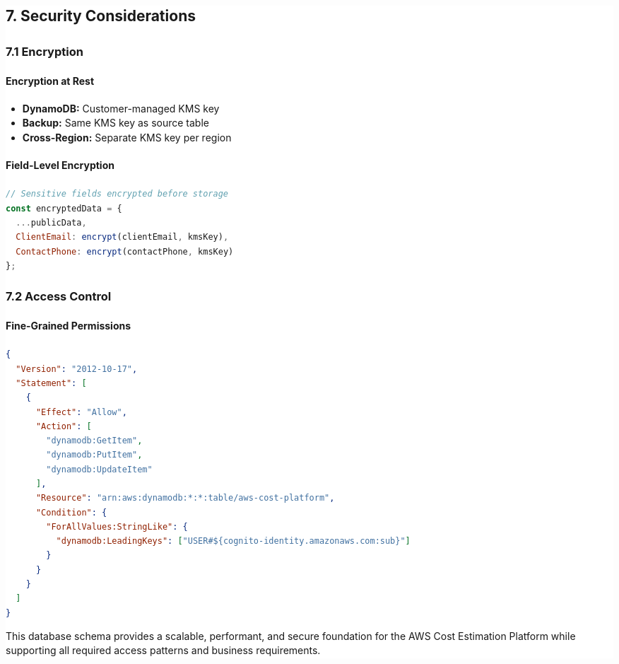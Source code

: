 ## 7. Security Considerations

### 7.1 Encryption

#### Encryption at Rest
- **DynamoDB:** Customer-managed KMS key
- **Backup:** Same KMS key as source table
- **Cross-Region:** Separate KMS key per region

#### Field-Level Encryption
```javascript
// Sensitive fields encrypted before storage
const encryptedData = {
  ...publicData,
  ClientEmail: encrypt(clientEmail, kmsKey),
  ContactPhone: encrypt(contactPhone, kmsKey)
};
```

### 7.2 Access Control

#### Fine-Grained Permissions
```json
{
  "Version": "2012-10-17",
  "Statement": [
    {
      "Effect": "Allow",
      "Action": [
        "dynamodb:GetItem",
        "dynamodb:PutItem",
        "dynamodb:UpdateItem"
      ],
      "Resource": "arn:aws:dynamodb:*:*:table/aws-cost-platform",
      "Condition": {
        "ForAllValues:StringLike": {
          "dynamodb:LeadingKeys": ["USER#${cognito-identity.amazonaws.com:sub}"]
        }
      }
    }
  ]
}
```

This database schema provides a scalable, performant, and secure foundation for the AWS Cost Estimation Platform while supporting all required access patterns and business requirements.